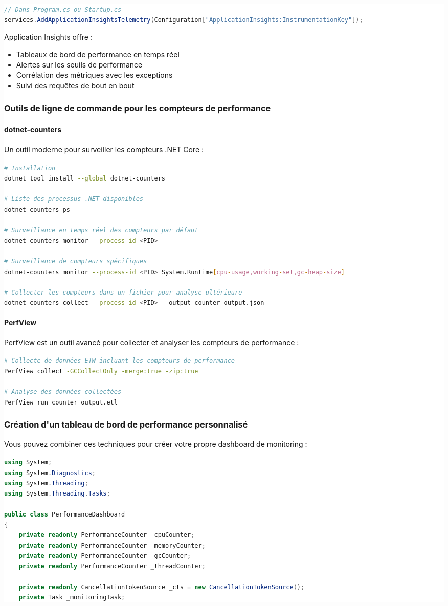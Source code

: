 ```csharp
// Dans Program.cs ou Startup.cs
services.AddApplicationInsightsTelemetry(Configuration["ApplicationInsights:InstrumentationKey"]);
```

Application Insights offre :
- Tableaux de bord de performance en temps réel
- Alertes sur les seuils de performance
- Corrélation des métriques avec les exceptions
- Suivi des requêtes de bout en bout

### Outils de ligne de commande pour les compteurs de performance

#### dotnet-counters

Un outil moderne pour surveiller les compteurs .NET Core :

```bash
# Installation
dotnet tool install --global dotnet-counters

# Liste des processus .NET disponibles
dotnet-counters ps

# Surveillance en temps réel des compteurs par défaut
dotnet-counters monitor --process-id <PID>

# Surveillance de compteurs spécifiques
dotnet-counters monitor --process-id <PID> System.Runtime[cpu-usage,working-set,gc-heap-size]

# Collecter les compteurs dans un fichier pour analyse ultérieure
dotnet-counters collect --process-id <PID> --output counter_output.json
```

#### PerfView

PerfView est un outil avancé pour collecter et analyser les compteurs de performance :

```bash
# Collecte de données ETW incluant les compteurs de performance
PerfView collect -GCCollectOnly -merge:true -zip:true

# Analyse des données collectées
PerfView run counter_output.etl
```

### Création d'un tableau de bord de performance personnalisé

Vous pouvez combiner ces techniques pour créer votre propre dashboard de monitoring :

```csharp
using System;
using System.Diagnostics;
using System.Threading;
using System.Threading.Tasks;

public class PerformanceDashboard
{
    private readonly PerformanceCounter _cpuCounter;
    private readonly PerformanceCounter _memoryCounter;
    private readonly PerformanceCounter _gcCounter;
    private readonly PerformanceCounter _threadCounter;

    private readonly CancellationTokenSource _cts = new CancellationTokenSource();
    private Task _monitoringTask;

```